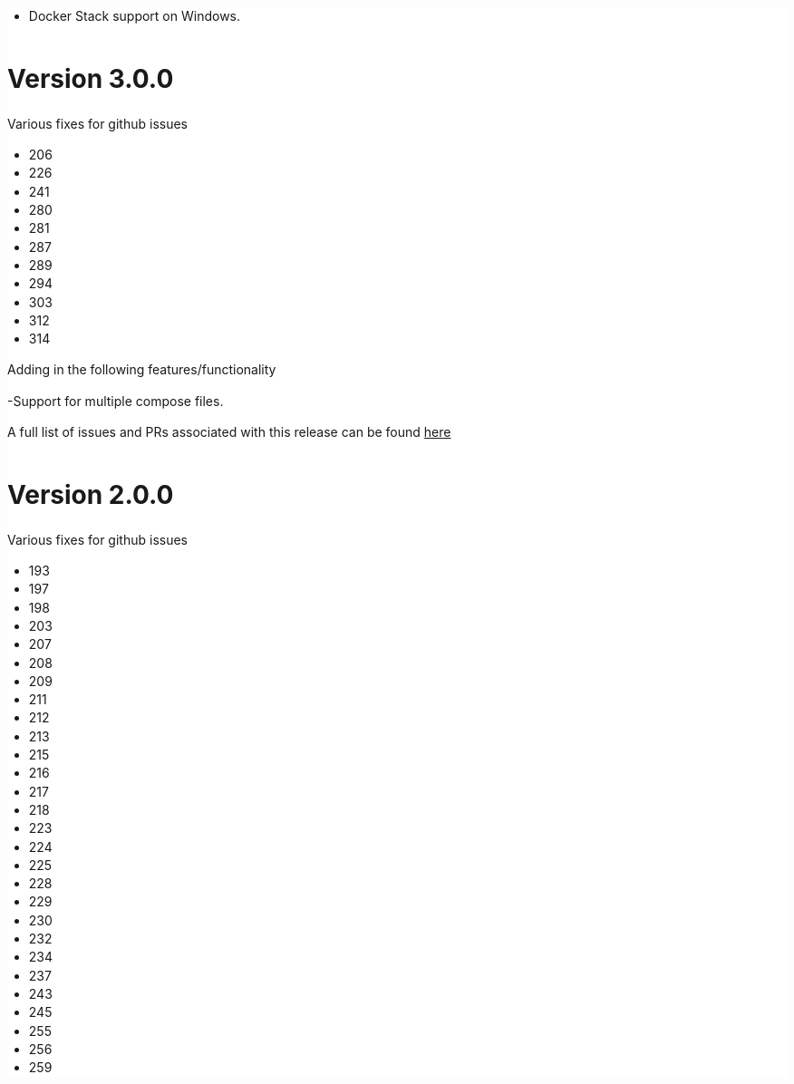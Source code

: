 - Docker Stack support on Windows.

# Version 3.0.0

Various fixes for github issues
- 206
- 226
- 241
- 280
- 281
- 287
- 289
- 294
- 303
- 312
- 314

Adding in the following features/functionality

-Support for multiple compose files.

A full list of issues and PRs associated with this release can be found [here](https://github.com/puppetlabs/puppetlabs-docker/issues?q=is%3Aissue+milestone%3AV3.0.0+is%3Aclosed)


# Version 2.0.0

Various fixes for github issues
- 193
- 197
- 198
- 203
- 207
- 208
- 209
- 211
- 212
- 213
- 215
- 216
- 217
- 218
- 223
- 224
- 225
- 228
- 229
- 230
- 232
- 234
- 237
- 243
- 245
- 255
- 256
- 259
